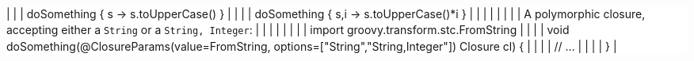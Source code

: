 |                                 |              |     doSomething { s -> s.toUpperCase() }                                                                                                                                                                                                                                                                                                                                                                                                                                                                                                                                                    |
|                                 |              |     doSomething { s,i -> s.toUpperCase()*i }                                                                                                                                                                                                                                                                                                                                                                                                                                                                                                                                                |
|                                 |              |                                                                                                                                                                                                                                                                                                                                                                                                                                                                                                                                                                                             |
|                                 |              | A polymorphic closure, accepting either a `String` or a `String, Integer`:                                                                                                                                                                                                                                                                                                                                                                                                                                                                                                                  |
|                                 |              |                                                                                                                                                                                                                                                                                                                                                                                                                                                                                                                                                                                             |
|                                 |              |     import groovy.transform.stc.FromString                                                                                                                                                                                                                                                                                                                                                                                                                                                                                                                                                  |
|                                 |              |     void doSomething(@ClosureParams(value=FromString, options=["String","String,Integer"]) Closure cl) {                                                                                                                                                                                                                                                                                                                                                                                                                                                                                    |
|                                 |              |         // ...                                                                                                                                                                                                                                                                                                                                                                                                                                                                                                                                                                              |
|                                 |              |     }                                                                                                                                                                                                                                                                                                                                                                                                                                                                                                                                                                                       |